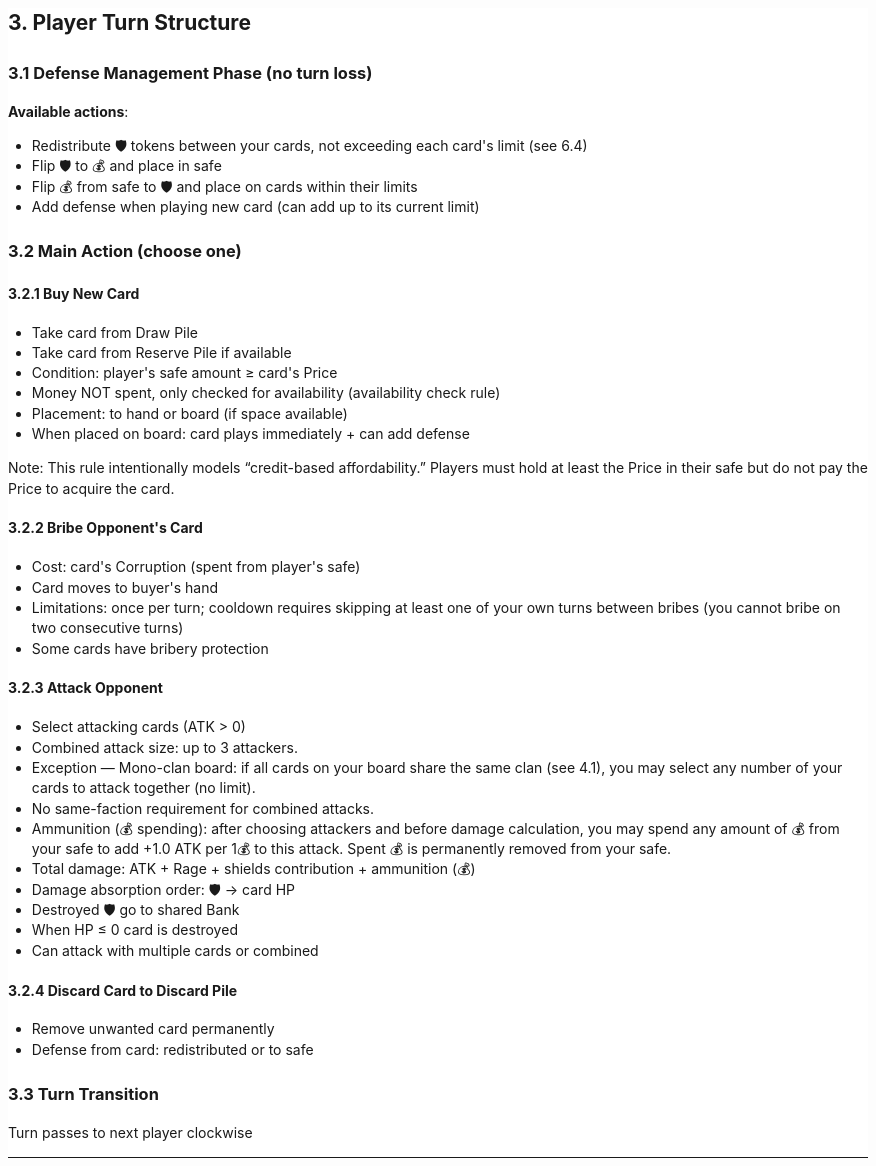 
## 3. Player Turn Structure

### 3.1 Defense Management Phase (no turn loss)
**Available actions**:
- Redistribute 🛡️ tokens between your cards, not exceeding each card's limit (see 6.4)
- Flip 🛡️ to 💰 and place in safe
- Flip 💰 from safe to 🛡️ and place on cards within their limits
- Add defense when playing new card (can add up to its current limit)

### 3.2 Main Action (choose one)

#### 3.2.1 Buy New Card
- Take card from Draw Pile
- Take card from Reserve Pile if available
- Condition: player's safe amount ≥ card's Price
- Money NOT spent, only checked for availability (availability check rule)
- Placement: to hand or board (if space available)
- When placed on board: card plays immediately + can add defense

Note: This rule intentionally models “credit-based affordability.” Players must hold at least the Price in their safe but do not pay the Price to acquire the card.

#### 3.2.2 Bribe Opponent's Card
- Cost: card's Corruption (spent from player's safe)
- Card moves to buyer's hand
- Limitations: once per turn; cooldown requires skipping at least one of your own turns between bribes (you cannot bribe on two consecutive turns)
- Some cards have bribery protection

#### 3.2.3 Attack Opponent
- Select attacking cards (ATK > 0)
- Combined attack size: up to 3 attackers.
- Exception — Mono-clan board: if all cards on your board share the same clan (see 4.1), you may select any number of your cards to attack together (no limit).
- No same-faction requirement for combined attacks.
- Ammunition (💰 spending): after choosing attackers and before damage calculation, you may spend any amount of 💰 from your safe to add +1.0 ATK per 1💰 to this attack. Spent 💰 is permanently removed from your safe.
- Total damage: ATK + Rage + shields contribution + ammunition (💰)
- Damage absorption order: 🛡️ → card HP
- Destroyed 🛡️ go to shared Bank
- When HP ≤ 0 card is destroyed
- Can attack with multiple cards or combined

#### 3.2.4 Discard Card to Discard Pile
- Remove unwanted card permanently
- Defense from card: redistributed or to safe

### 3.3 Turn Transition
Turn passes to next player clockwise

---